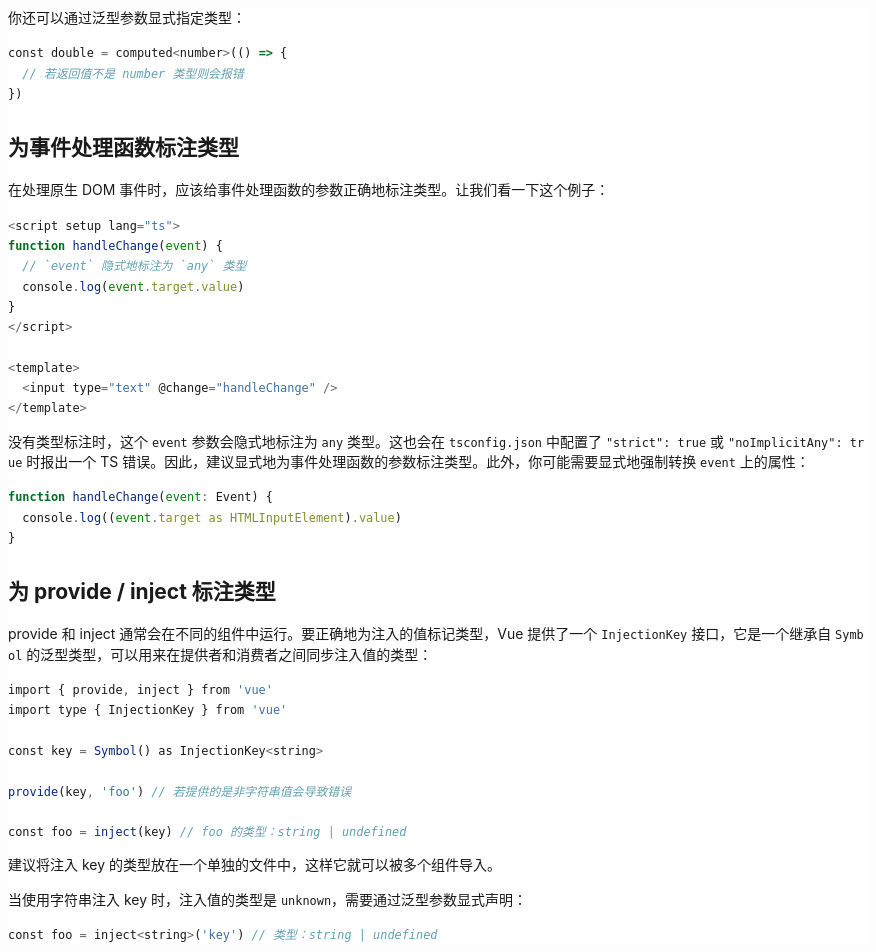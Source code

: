 你还可以通过泛型参数显式指定类型：

```javascript
const double = computed<number>(() => {
  // 若返回值不是 number 类型则会报错
})
```

## 为事件处理函数标注类型

在处理原生 DOM 事件时，应该给事件处理函数的参数正确地标注类型。让我们看一下这个例子：

```javascript
<script setup lang="ts">
function handleChange(event) {
  // `event` 隐式地标注为 `any` 类型
  console.log(event.target.value)
}
</script>

<template>
  <input type="text" @change="handleChange" />
</template>
```

没有类型标注时，这个 `event` 参数会隐式地标注为 `any` 类型。这也会在 `tsconfig.json` 中配置了 `"strict": true` 或 `"noImplicitAny": true` 时报出一个 TS 错误。因此，建议显式地为事件处理函数的参数标注类型。此外，你可能需要显式地强制转换 `event` 上的属性：

```javascript
function handleChange(event: Event) {
  console.log((event.target as HTMLInputElement).value)
}
```

## 为 provide / inject 标注类型

provide 和 inject 通常会在不同的组件中运行。要正确地为注入的值标记类型，Vue 提供了一个 `InjectionKey` 接口，它是一个继承自 `Symbol` 的泛型类型，可以用来在提供者和消费者之间同步注入值的类型：

```javascript
import { provide, inject } from 'vue'
import type { InjectionKey } from 'vue'

const key = Symbol() as InjectionKey<string>

provide(key, 'foo') // 若提供的是非字符串值会导致错误

const foo = inject(key) // foo 的类型：string | undefined
```

建议将注入 key 的类型放在一个单独的文件中，这样它就可以被多个组件导入。

当使用字符串注入 key 时，注入值的类型是 `unknown`，需要通过泛型参数显式声明：

```javascript
const foo = inject<string>('key') // 类型：string | undefined
```
